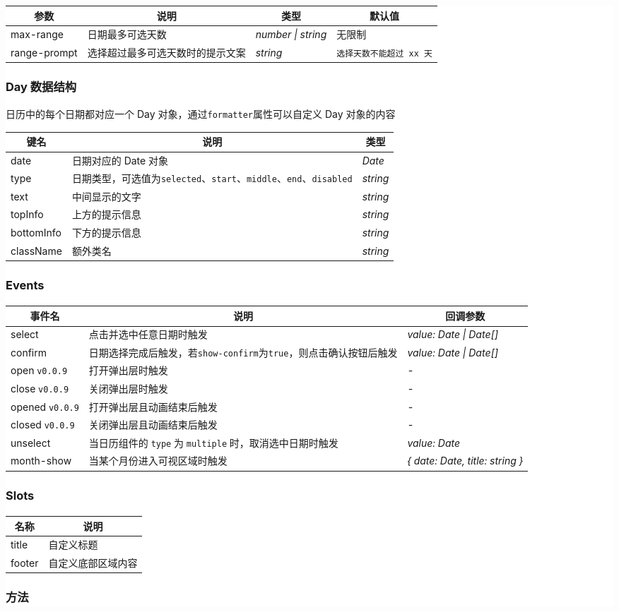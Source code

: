 | 参数         | 说明                             | 类型               | 默认值                   |
| ------------ | -------------------------------- | ------------------ | ------------------------ |
| max-range    | 日期最多可选天数                 | _number \| string_ | 无限制                   |
| range-prompt | 选择超过最多可选天数时的提示文案 | _string_           | `选择天数不能超过 xx 天` |

### Day 数据结构

日历中的每个日期都对应一个 Day 对象，通过`formatter`属性可以自定义 Day 对象的内容

| 键名       | 说明                                                               | 类型     |
| ---------- | ------------------------------------------------------------------ | -------- |
| date       | 日期对应的 Date 对象                                               | _Date_   |
| type       | 日期类型，可选值为`selected`、`start`、`middle`、`end`、`disabled` | _string_ |
| text       | 中间显示的文字                                                     | _string_ |
| topInfo    | 上方的提示信息                                                     | _string_ |
| bottomInfo | 下方的提示信息                                                     | _string_ |
| className  | 额外类名                                                           | _string_ |

### Events

| 事件名          | 说明                                                               | 回调参数                        |
| --------------- | ------------------------------------------------------------------ | ------------------------------- |
| select          | 点击并选中任意日期时触发                                           | _value: Date \| Date[]_         |
| confirm         | 日期选择完成后触发，若`show-confirm`为`true`，则点击确认按钮后触发 | _value: Date \| Date[]_         |
| open `v0.0.9`   | 打开弹出层时触发                                                   | -                               |
| close `v0.0.9`  | 关闭弹出层时触发                                                   | -                               |
| opened `v0.0.9` | 打开弹出层且动画结束后触发                                         | -                               |
| closed `v0.0.9` | 关闭弹出层且动画结束后触发                                         | -                               |
| unselect        | 当日历组件的 `type` 为 `multiple` 时，取消选中日期时触发           | _value: Date_                   |
| month-show      | 当某个月份进入可视区域时触发                                       | _{ date: Date, title: string }_ |

### Slots

| 名称   | 说明               |
| ------ | ------------------ |
| title  | 自定义标题         |
| footer | 自定义底部区域内容 |

### 方法
